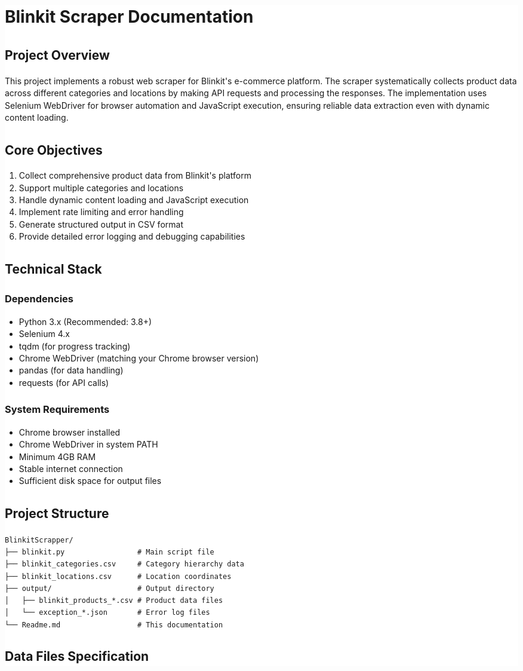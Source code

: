 # Blinkit Scraper Documentation

## Project Overview
This project implements a robust web scraper for Blinkit's e-commerce platform. The scraper systematically collects product data across different categories and locations by making API requests and processing the responses. The implementation uses Selenium WebDriver for browser automation and JavaScript execution, ensuring reliable data extraction even with dynamic content loading.

## Core Objectives
1. Collect comprehensive product data from Blinkit's platform
2. Support multiple categories and locations
3. Handle dynamic content loading and JavaScript execution
4. Implement rate limiting and error handling
5. Generate structured output in CSV format
6. Provide detailed error logging and debugging capabilities

## Technical Stack
### Dependencies
- Python 3.x (Recommended: 3.8+)
- Selenium 4.x
- tqdm (for progress tracking)
- Chrome WebDriver (matching your Chrome browser version)
- pandas (for data handling)
- requests (for API calls)

### System Requirements
- Chrome browser installed
- Chrome WebDriver in system PATH
- Minimum 4GB RAM
- Stable internet connection
- Sufficient disk space for output files

## Project Structure
```
BlinkitScrapper/
├── blinkit.py                 # Main script file
├── blinkit_categories.csv     # Category hierarchy data
├── blinkit_locations.csv      # Location coordinates
├── output/                    # Output directory
│   ├── blinkit_products_*.csv # Product data files
│   └── exception_*.json       # Error log files
└── Readme.md                  # This documentation
```

## Data Files Specification
